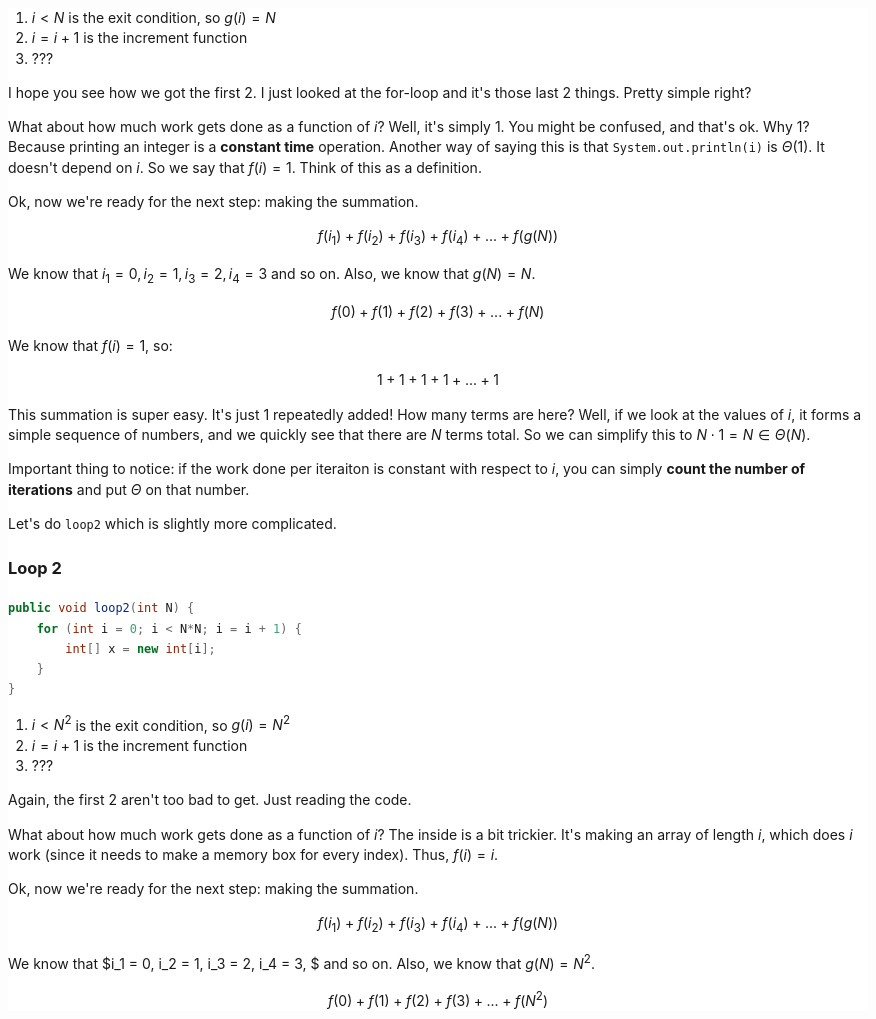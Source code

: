 1. $i < N$ is the exit condition, so $g(i) = N$
2. $i = i + 1$ is the increment function
3. ???

I hope you see how we got the first 2. I just looked at the for-loop and it's those last 2 things. Pretty simple right?

What about how much work gets done as a function of $i$? Well, it's simply $1$. You might be confused, and that's ok. Why $1$? Because printing an integer is a **constant time** operation. Another way of saying this is that `System.out.println(i)` is $\Theta(1)$. It doesn't depend on $i$. So we say that $f(i) = 1$. Think of this as a definition.

Ok, now we're ready for the next step: making the summation.

$$f(i_1) + f(i_2) + f(i_3) + f(i_4) + ... + f(g(N))$$

We know that $i_1 = 0, i_2 = 1, i_3 = 2, i_4 = 3$ and so on. Also, we know that $g(N) = N$.

$$f(0) + f(1) + f(2) + f(3) + ... + f(N)$$

We know that $f(i) = 1$, so:

$$1 + 1 + 1 + 1 + ... + 1$$

This summation is super easy. It's just $1$ repeatedly added! How many terms are here? Well, if we look at the values of $i$, it forms a simple sequence of numbers, and we quickly see that there are $N$ terms total. So we can simplify this to $N \cdot 1 = N \in \Theta(N)$.

Important thing to notice: if the work done per iteraiton is constant with respect to $i$, you can simply **count the number of iterations** and put $\Theta$ on that number.

Let's do `loop2` which is slightly more complicated.

### Loop 2

```java
public void loop2(int N) {
	for (int i = 0; i < N*N; i = i + 1) {
		int[] x = new int[i];
	}
}
```

1. $i < N^2$ is the exit condition, so $g(i) = N^2$
2. $i = i + 1$ is the increment function
3. ???

Again, the first 2 aren't too bad to get. Just reading the code.

What about how much work gets done as a function of $i$? The inside is a bit trickier. It's making an array of length $i$, which does $i$ work (since it needs to make a memory box for every index). Thus, $f(i) = i$.

Ok, now we're ready for the next step: making the summation.

$$f(i_1) + f(i_2) + f(i_3) + f(i_4) + ... + f(g(N))$$

We know that $i_1 = 0, i_2 = 1, i_3 = 2, i_4 = 3, $ and so on. Also, we know that $g(N) = N^2$.

$$f(0) + f(1) + f(2) + f(3) + ... + f(N^2)$$
